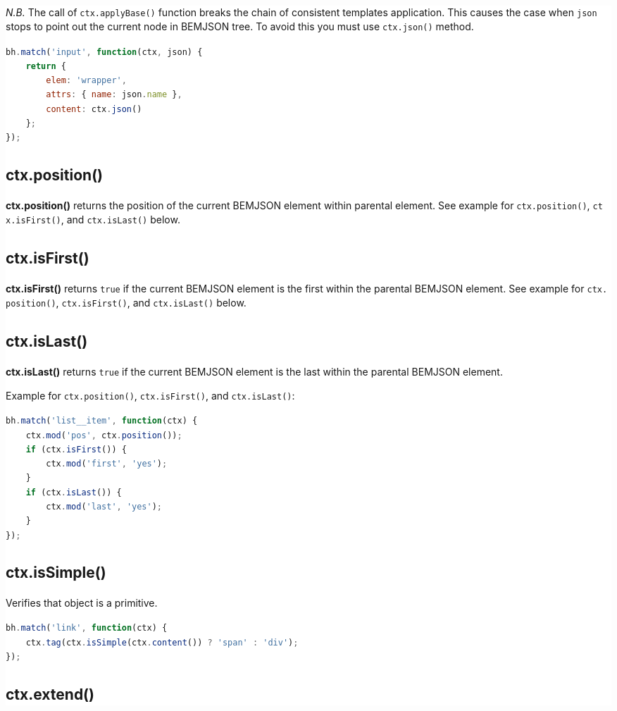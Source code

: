 *N.B.* The call of `ctx.applyBase()` function breaks the chain of consistent templates application. This causes the case when `json` stops to point out the current node in BEMJSON tree. To avoid this you must use `ctx.json()` method.

```javascript
bh.match('input', function(ctx, json) {
    return {
        elem: 'wrapper',
        attrs: { name: json.name },
        content: ctx.json()
    };
});
```

## ctx.position()
**ctx.position()** returns the position of the current BEMJSON element within parental element.
See example for `ctx.position()`, `ctx.isFirst()`, and `ctx.isLast()` below.

## ctx.isFirst()
**ctx.isFirst()** returns `true` if the current BEMJSON element is the first within the parental BEMJSON element.
See example for `ctx.position()`, `ctx.isFirst()`, and `ctx.isLast()` below.

## ctx.isLast()
**ctx.isLast()** returns `true` if the current BEMJSON element is the last within the parental BEMJSON element.

Example for `ctx.position()`, `ctx.isFirst()`, and `ctx.isLast()`:

```javascript
bh.match('list__item', function(ctx) {
    ctx.mod('pos', ctx.position());
    if (ctx.isFirst()) {
        ctx.mod('first', 'yes');
    }
    if (ctx.isLast()) {
        ctx.mod('last', 'yes');
    }
});
```

## ctx.isSimple()

Verifies that object is a primitive.

```javascript
bh.match('link', function(ctx) {
    ctx.tag(ctx.isSimple(ctx.content()) ? 'span' : 'div');
});
```

## ctx.extend()
